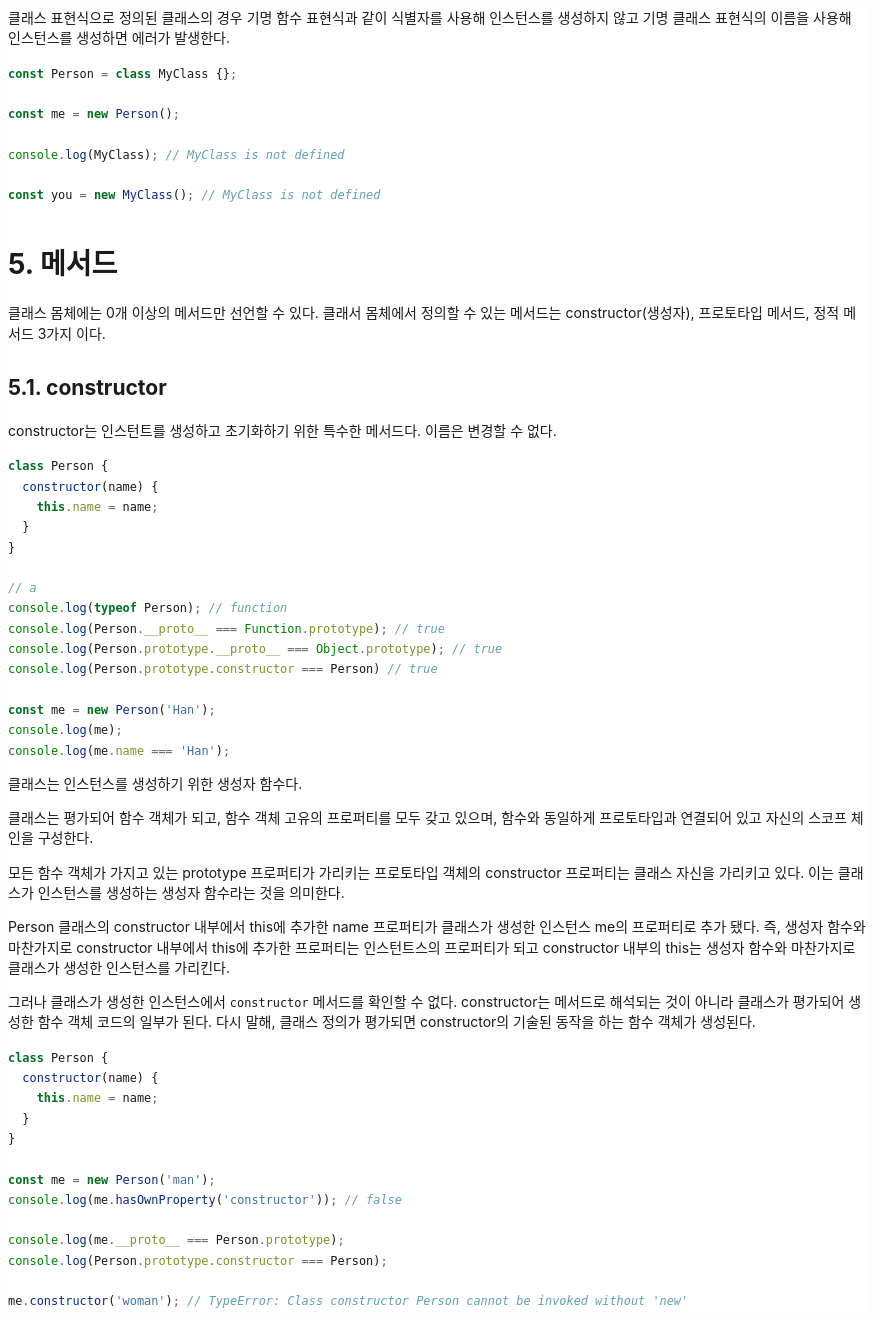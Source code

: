 클래스 표현식으로 정의된 클래스의 경우 기명 함수 표현식과 같이 식별자를 사용해 인스턴스를 생성하지 않고 기명 클래스 표현식의 이름을 사용해 인스턴스를 생성하면 에러가 발생한다.

```jsx
const Person = class MyClass {};

const me = new Person();

console.log(MyClass); // MyClass is not defined

const you = new MyClass(); // MyClass is not defined
```

# 5. 메서드

클래스 몸체에는 0개 이상의 메서드만 선언할 수 있다. 클래서 몸체에서 정의할 수 있는 메서드는  constructor(생성자), 프로토타입 메서드, 정적 메서드 3가지 이다.

## 5.1.  constructor

constructor는 인스턴트를 생성하고 초기화하기 위한 특수한 메서드다. 이름은 변경할 수 없다.

```jsx
class Person {
  constructor(name) {
    this.name = name;
  }
}

// a
console.log(typeof Person); // function
console.log(Person.__proto__ === Function.prototype); // true
console.log(Person.prototype.__proto__ === Object.prototype); // true
console.log(Person.prototype.constructor === Person) // true

const me = new Person('Han');
console.log(me);
console.log(me.name === 'Han');
```

클래스는 인스턴스를 생성하기 위한 생성자 함수다.

클래스는 평가되어 함수 객체가 되고, 함수 객체 고유의 프로퍼티를 모두 갖고 있으며, 함수와 동일하게 프로토타입과 연결되어 있고 자신의 스코프 체인을 구성한다.

모든 함수 객체가 가지고 있는 prototype 프로퍼티가 가리키는 프로토타입 객체의 constructor 프로퍼티는 클래스 자신을 가리키고 있다. 이는 클래스가 인스턴스를 생성하는 생성자 함수라는 것을 의미한다.

Person 클래스의  constructor 내부에서 this에 추가한 name 프로퍼티가 클래스가 생성한 인스턴스 me의 프로퍼티로 추가 됐다. 즉, 생성자 함수와 마찬가지로 constructor 내부에서 this에 추가한 프로퍼티는 인스턴트스의 프로퍼티가 되고 constructor 내부의 this는 생성자 함수와 마찬가지로 클래스가 생성한 인스턴스를 가리킨다.

그러나 클래스가 생성한 인스턴스에서 `constructor` 메서드를 확인할 수 없다. constructor는 메서드로 해석되는 것이 아니라 클래스가 평가되어 생성한 함수 객체 코드의 일부가 된다. 다시 말해, 클래스 정의가 평가되면 constructor의 기술된 동작을 하는 함수 객체가 생성된다.

```jsx
class Person {
  constructor(name) {
    this.name = name;
  }
}

const me = new Person('man');
console.log(me.hasOwnProperty('constructor')); // false

console.log(me.__proto__ === Person.prototype);
console.log(Person.prototype.constructor === Person);

me.constructor('woman'); // TypeError: Class constructor Person cannot be invoked without 'new'
```
